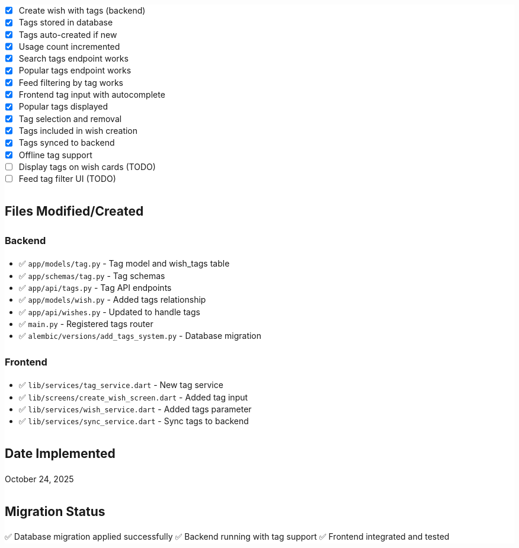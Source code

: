 - [x] Create wish with tags (backend)
- [x] Tags stored in database
- [x] Tags auto-created if new
- [x] Usage count incremented
- [x] Search tags endpoint works
- [x] Popular tags endpoint works
- [x] Feed filtering by tag works
- [x] Frontend tag input with autocomplete
- [x] Popular tags displayed
- [x] Tag selection and removal
- [x] Tags included in wish creation
- [x] Tags synced to backend
- [x] Offline tag support
- [ ] Display tags on wish cards (TODO)
- [ ] Feed tag filter UI (TODO)

## Files Modified/Created

### Backend
- ✅ `app/models/tag.py` - Tag model and wish_tags table
- ✅ `app/schemas/tag.py` - Tag schemas
- ✅ `app/api/tags.py` - Tag API endpoints
- ✅ `app/models/wish.py` - Added tags relationship
- ✅ `app/api/wishes.py` - Updated to handle tags
- ✅ `main.py` - Registered tags router
- ✅ `alembic/versions/add_tags_system.py` - Database migration

### Frontend
- ✅ `lib/services/tag_service.dart` - New tag service
- ✅ `lib/screens/create_wish_screen.dart` - Added tag input
- ✅ `lib/services/wish_service.dart` - Added tags parameter
- ✅ `lib/services/sync_service.dart` - Sync tags to backend

## Date Implemented
October 24, 2025

## Migration Status
✅ Database migration applied successfully
✅ Backend running with tag support
✅ Frontend integrated and tested

